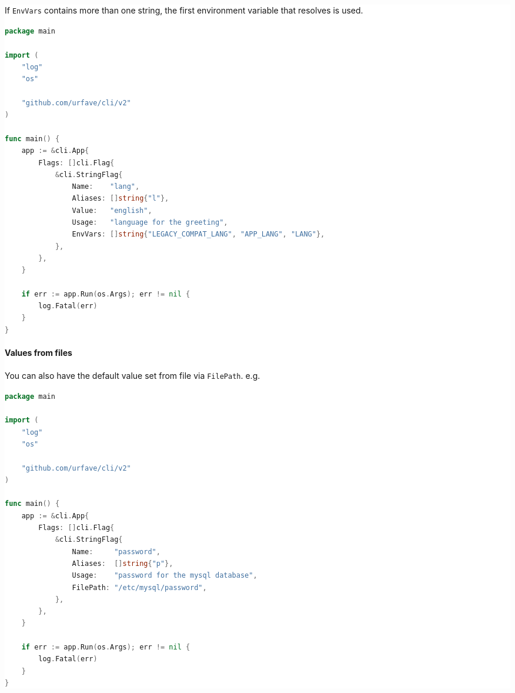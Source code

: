 If `EnvVars` contains more than one string, the first environment variable that
resolves is used.


```go
package main

import (
	"log"
	"os"

	"github.com/urfave/cli/v2"
)

func main() {
	app := &cli.App{
		Flags: []cli.Flag{
			&cli.StringFlag{
				Name:    "lang",
				Aliases: []string{"l"},
				Value:   "english",
				Usage:   "language for the greeting",
				EnvVars: []string{"LEGACY_COMPAT_LANG", "APP_LANG", "LANG"},
			},
		},
	}

	if err := app.Run(os.Args); err != nil {
		log.Fatal(err)
	}
}
```

#### Values from files

You can also have the default value set from file via `FilePath`.  e.g.


```go
package main

import (
	"log"
	"os"

	"github.com/urfave/cli/v2"
)

func main() {
	app := &cli.App{
		Flags: []cli.Flag{
			&cli.StringFlag{
				Name:     "password",
				Aliases:  []string{"p"},
				Usage:    "password for the mysql database",
				FilePath: "/etc/mysql/password",
			},
		},
	}

	if err := app.Run(os.Args); err != nil {
		log.Fatal(err)
	}
}
```
